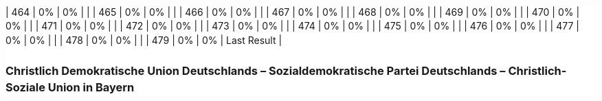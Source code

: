 | 464 | 0% | 0% |  |
| 465 | 0% | 0% |  |
| 466 | 0% | 0% |  |
| 467 | 0% | 0% |  |
| 468 | 0% | 0% |  |
| 469 | 0% | 0% |  |
| 470 | 0% | 0% |  |
| 471 | 0% | 0% |  |
| 472 | 0% | 0% |  |
| 473 | 0% | 0% |  |
| 474 | 0% | 0% |  |
| 475 | 0% | 0% |  |
| 476 | 0% | 0% |  |
| 477 | 0% | 0% |  |
| 478 | 0% | 0% |  |
| 479 | 0% | 0% | Last Result |

### Christlich Demokratische Union Deutschlands – Sozialdemokratische Partei Deutschlands – Christlich-Soziale Union in Bayern
